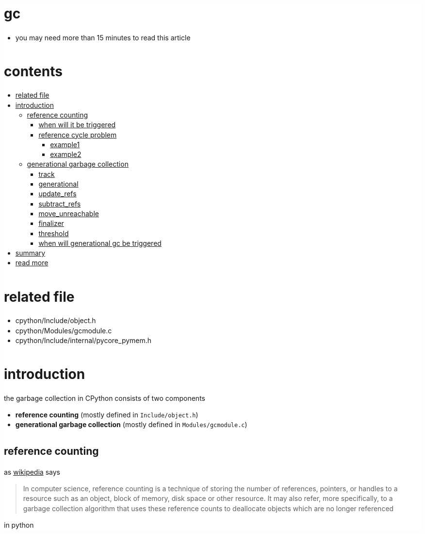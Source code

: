 # gc

* you may need more than 15 minutes to read this article

# contents

* [related file](#related-file)
* [introduction](#introduction)
	* [reference counting](#reference-counting)
		* [when will it be triggered](#when-will-it-be-triggered)
		* [reference cycle problem](#reference-cycle-problem)
			* [example1](#example1)
			* [example2](#example2)
	* [generational garbage collection](#generational-garbage-collection)
		* [track](#track)
		* [generational](#generational)
		* [update_refs](#update_refs)
		* [subtract_refs](#subtract_refs)
		* [move_unreachable](#move_unreachable)
		* [finalizer](#finalizer)
		* [threshold](#threshold)
		* [when will generational gc be triggered](#when-will-generational-gc-be-triggered)
* [summary](#summary)
* [read more](#read-more)

# related file

* cpython/Include/object.h
* cpython/Modules/gcmodule.c
* cpython/Include/internal/pycore_pymem.h

# introduction

the garbage collection in CPython consists of two components

* **reference counting** (mostly defined in `Include/object.h`)
* **generational garbage collection** (mostly defined in `Modules/gcmodule.c`)

## reference counting

as [wikipedia](https://en.wikipedia.org/wiki/Reference_counting) says

> In computer science, reference counting is a technique of storing the number of references, pointers, or handles to a resource such as an object, block of memory, disk space or other resource. It may also refer, more specifically, to a garbage collection algorithm that uses these reference counts to deallocate objects which are no longer referenced

in python
